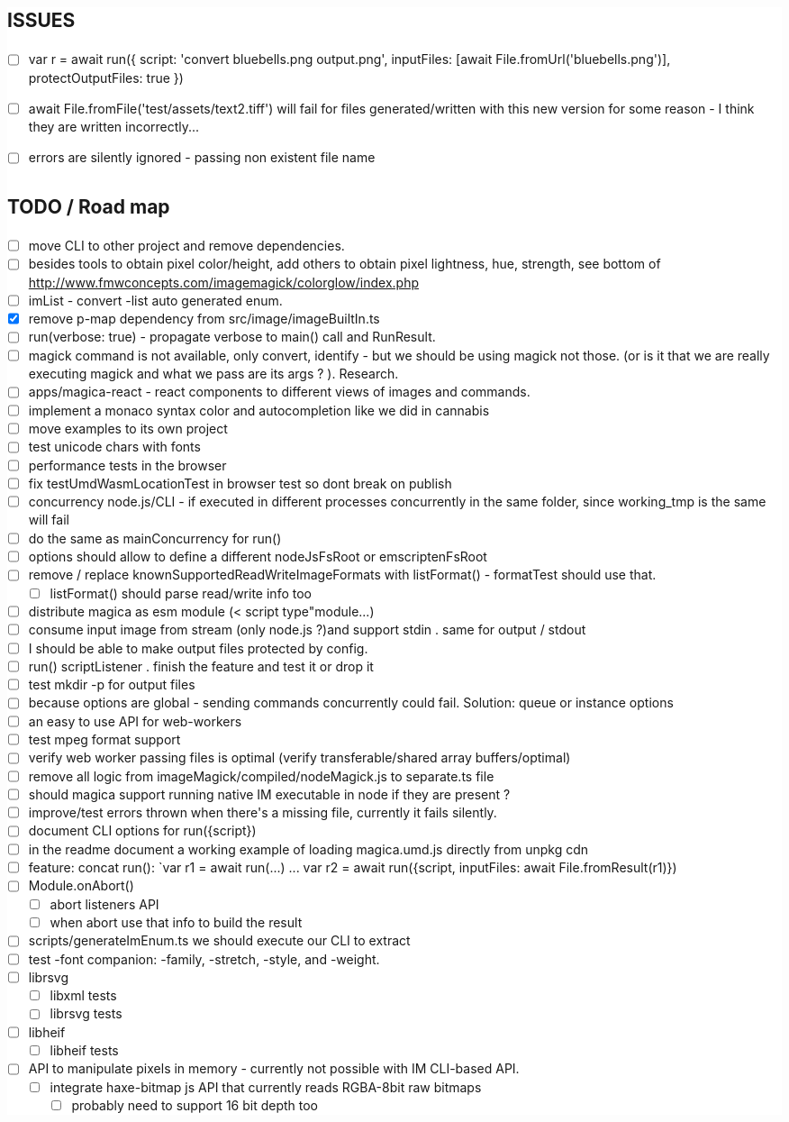 ## ISSUES

- [ ]  var r = await run({     script: 'convert bluebells.png output.png',     inputFiles: [await File.fromUrl('bluebells.png')],  protectOutputFiles: true   })
- [ ]  await File.fromFile('test/assets/text2.tiff') will fail for files generated/written with this new version for some reason - I think they are written incorrectly...
- [ ] errors are silently ignored - passing non existent file name


## TODO / Road map
- [ ] move CLI to other project and remove dependencies.
- [ ] besides tools to obtain pixel color/height, add others to obtain pixel lightness, hue, strength, see bottom of http://www.fmwconcepts.com/imagemagick/colorglow/index.php
- [ ] imList - convert -list auto generated enum. 
- [x] remove p-map dependency from src/image/imageBuiltIn.ts
- [ ] run(verbose: true) - propagate verbose to main() call and RunResult.
- [ ] magick command is not available, only convert, identify - but we should be using magick not those. (or is it that we are really executing magick and what we pass are its args ? ). Research.
- [ ] apps/magica-react - react components to different views of images and commands. 
- [ ] implement a monaco syntax color and autocompletion like we did in cannabis
- [ ] move examples to its own project
- [ ] test unicode chars with fonts 
- [ ] performance tests in the browser
- [ ] fix testUmdWasmLocationTest in browser test so dont break on publish
- [ ] concurrency node.js/CLI - if executed in different processes concurrently in the same folder, since working_tmp is the same will fail
- [ ] do the same as mainConcurrency for run()
- [ ] options should allow to define a different nodeJsFsRoot or emscriptenFsRoot 
- [ ] remove / replace knownSupportedReadWriteImageFormats with listFormat() - formatTest should use that.
  - [ ] listFormat() should parse read/write info too
- [ ] distribute magica as esm module (< script type"module...)
- [ ] consume input image from stream (only node.js ?)and support stdin . same for output / stdout
- [ ] I should be able to make output files protected by config.
- [ ] run() scriptListener  . finish the feature and test it or drop it
- [ ] test mkdir -p for output files   
- [ ] because options are global - sending commands concurrently could fail. Solution: queue or instance options
- [ ] an easy to use API for web-workers
- [ ] test mpeg format support
- [ ] verify web worker  passing files is optimal (verify transferable/shared array buffers/optimal)
- [ ] remove all logic from imageMagick/compiled/nodeMagick.js to separate.ts file
- [ ] should magica support running native IM executable in node if they are present ?  
- [ ] improve/test errors thrown when there's a missing file, currently it fails silently.
- [ ] document CLI options for run({script})
- [ ] in the readme document a working example of loading magica.umd.js directly from unpkg cdn
- [ ] feature: concat run(): `var r1 = await run(...) ... var r2 = await run({script, inputFiles: await File.fromResult(r1)})
- [ ] Module.onAbort()
  - [ ] abort listeners API
  - [ ] when abort use that info to build the result 
- [ ] scripts/generateImEnum.ts we should execute our CLI to extract 
- [ ] test -font companion:  -family, -stretch, -style, and -weight.
- [ ] librsvg 
  - [ ] libxml tests
  - [ ] librsvg tests
- [ ] libheif 
  - [ ] libheif tests
- [ ] API to manipulate pixels in memory - currently not possible with IM CLI-based API. 
  - [ ] integrate haxe-bitmap js API that currently reads RGBA-8bit raw bitmaps
    - [ ] probably need to support 16 bit depth too